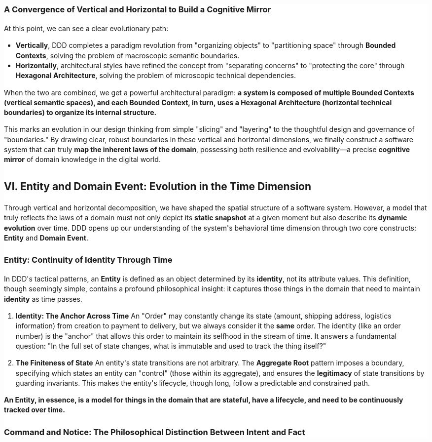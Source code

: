 ### A Convergence of Vertical and Horizontal to Build a Cognitive Mirror

At this point, we can see a clear evolutionary path:

*   **Vertically**, DDD completes a paradigm revolution from "organizing objects" to "partitioning space" through **Bounded Contexts**, solving the problem of macroscopic semantic boundaries.
*   **Horizontally**, architectural styles have refined the concept from "separating concerns" to "protecting the core" through **Hexagonal Architecture**, solving the problem of microscopic technical dependencies.

When the two are combined, we get a powerful architectural paradigm: **a system is composed of multiple Bounded Contexts (vertical semantic spaces), and each Bounded Context, in turn, uses a Hexagonal Architecture (horizontal technical boundaries) to organize its internal structure.**

This marks an evolution in our design thinking from simple "slicing" and "layering" to the thoughtful design and governance of "boundaries." By drawing clear, robust boundaries in these vertical and horizontal dimensions, we finally construct a software system that can truly **map the inherent laws of the domain**, possessing both resilience and evolvability—a precise **cognitive mirror** of domain knowledge in the digital world.

## VI. Entity and Domain Event: Evolution in the Time Dimension

Through vertical and horizontal decomposition, we have shaped the spatial structure of a software system. However, a model that truly reflects the laws of a domain must not only depict its **static snapshot** at a given moment but also describe its **dynamic evolution** over time. DDD opens up our understanding of the system's behavioral time dimension through two core constructs: **Entity** and **Domain Event**.

### Entity: Continuity of Identity Through Time

In DDD's tactical patterns, an **Entity** is defined as an object determined by its **identity**, not its attribute values. This definition, though seemingly simple, contains a profound philosophical insight: it captures those things in the domain that need to maintain **identity** as time passes.

1.  **Identity: The Anchor Across Time**
    An "Order" may constantly change its state (amount, shipping address, logistics information) from creation to payment to delivery, but we always consider it the **same** order. The identity (like an order number) is the "anchor" that allows this order to maintain its selfhood in the stream of time. It answers a fundamental question: "In the full set of state changes, what is immutable and used to track the thing itself?"

2.  **The Finiteness of State**
    An entity's state transitions are not arbitrary. The **Aggregate Root** pattern imposes a boundary, specifying which states an entity can "control" (those within its aggregate), and ensures the **legitimacy** of state transitions by guarding invariants. This makes the entity's lifecycle, though long, follow a predictable and constrained path.

**An Entity, in essence, is a model for things in the domain that are stateful, have a lifecycle, and need to be continuously tracked over time.**

### Command and Notice: The Philosophical Distinction Between Intent and Fact
